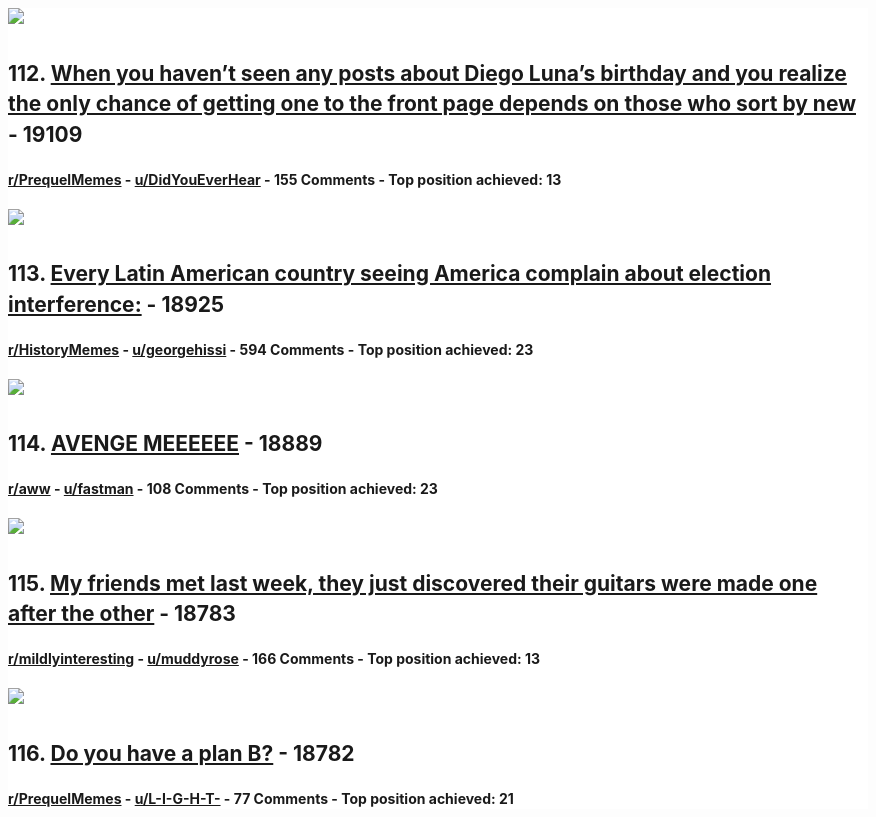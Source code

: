 <a href="https://i.redd.it/ea2uknjtfh721.jpg"><img src="https://b.thumbs.redditmedia.com/YKg6p5DKN-34o_xjvptLCwSA3e7YiOSeBNls1T1JlDw.jpg"></img></a>

## 112. [When you haven’t seen any posts about Diego Luna’s birthday and you realize the only chance of getting one to the front page depends on those who sort by new](http://reddit.com/r/PrequelMemes/comments/aaslq3/when_you_havent_seen_any_posts_about_diego_lunas/) - 19109
#### [r/PrequelMemes](http://reddit.com/r/PrequelMemes) - [u/DidYouEverHear](http://reddit.com/u/DidYouEverHear) - 155 Comments - Top position achieved: 13

<a href="https://i.redd.it/bsohppx6cc721.jpg"><img src="https://b.thumbs.redditmedia.com/lHgTTWTO5rW_vTIM50dhmcI8TDNlJcHLrCr48iMWDXc.jpg"></img></a>

## 113. [Every Latin American country seeing America complain about election interference:](http://reddit.com/r/HistoryMemes/comments/aavyim/every_latin_american_country_seeing_america/) - 18925
#### [r/HistoryMemes](http://reddit.com/r/HistoryMemes) - [u/georgehissi](http://reddit.com/u/georgehissi) - 594 Comments - Top position achieved: 23

<a href="https://i.redd.it/t2y8epsi5f721.jpg"><img src="https://b.thumbs.redditmedia.com/mW2OyZilSsEU_CEHTfF5CbqOGJ6c6pJP5nhWXQq1brU.jpg"></img></a>

## 114. [AVENGE MEEEEEE](http://reddit.com/r/aww/comments/aaycw1/avenge_meeeeee/) - 18889
#### [r/aww](http://reddit.com/r/aww) - [u/fastman](http://reddit.com/u/fastman) - 108 Comments - Top position achieved: 23

<a href="https://v.redd.it/ujim6x76lg721"><img src="https://b.thumbs.redditmedia.com/_1o4qjqUoG0BIeDNjB9mR7UcoRlGOPjWLfBwhgRzTQo.jpg"></img></a>

## 115. [My friends met last week, they just discovered their guitars were made one after the other](http://reddit.com/r/mildlyinteresting/comments/aaszql/my_friends_met_last_week_they_just_discovered/) - 18783
#### [r/mildlyinteresting](http://reddit.com/r/mildlyinteresting) - [u/muddyrose](http://reddit.com/u/muddyrose) - 166 Comments - Top position achieved: 13

<a href="https://imgur.com/wCjFUaL"><img src="https://a.thumbs.redditmedia.com/7qeBFmL7ne-nwjOnYY8-dGV69c3RALCoh9cZqwodKz0.jpg"></img></a>

## 116. [Do you have a plan B?](http://reddit.com/r/PrequelMemes/comments/aawftf/do_you_have_a_plan_b/) - 18782
#### [r/PrequelMemes](http://reddit.com/r/PrequelMemes) - [u/L-I-G-H-T-](http://reddit.com/u/L-I-G-H-T-) - 77 Comments - Top position achieved: 21
